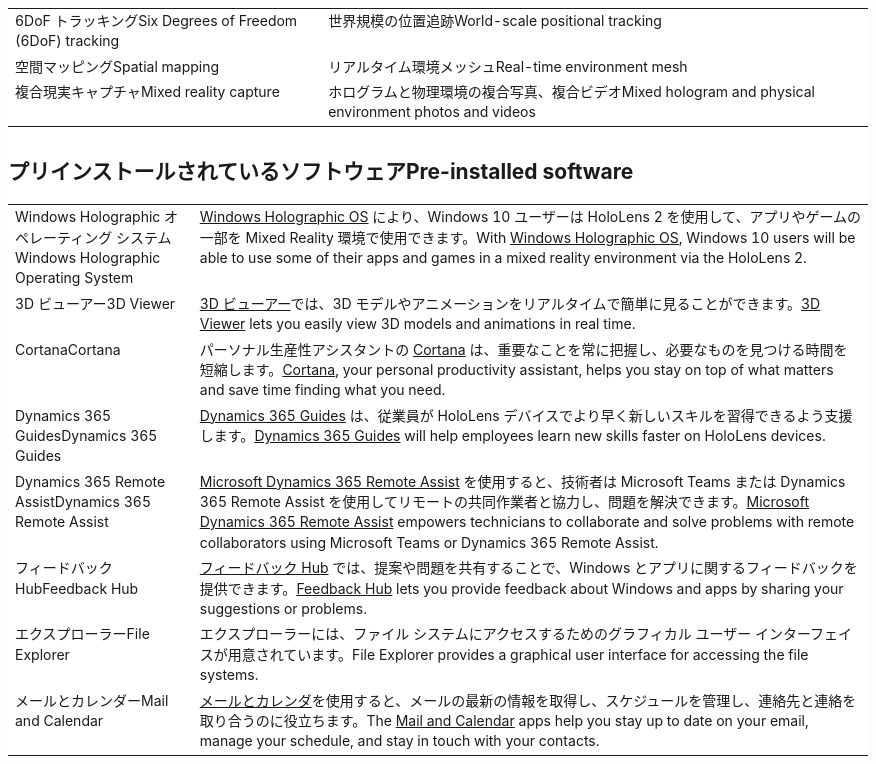 |   |   |
| - | - |
| <span data-ttu-id="d538c-215">6DoF トラッキング</span><span class="sxs-lookup"><span data-stu-id="d538c-215">Six Degrees of Freedom (6DoF) tracking</span></span> | <span data-ttu-id="d538c-216">世界規模の位置追跡</span><span class="sxs-lookup"><span data-stu-id="d538c-216">World-scale positional tracking</span></span> |
| <span data-ttu-id="d538c-217">空間マッピング</span><span class="sxs-lookup"><span data-stu-id="d538c-217">Spatial mapping</span></span> | <span data-ttu-id="d538c-218">リアルタイム環境メッシュ</span><span class="sxs-lookup"><span data-stu-id="d538c-218">Real-time environment mesh</span></span> |
| <span data-ttu-id="d538c-219">複合現実キャプチャ</span><span class="sxs-lookup"><span data-stu-id="d538c-219">Mixed reality capture</span></span> | <span data-ttu-id="d538c-220">ホログラムと物理環境の複合写真、複合ビデオ</span><span class="sxs-lookup"><span data-stu-id="d538c-220">Mixed hologram and physical environment photos and videos</span></span> |

## <a name="pre-installed-software"></a><span data-ttu-id="d538c-221">プリインストールされているソフトウェア</span><span class="sxs-lookup"><span data-stu-id="d538c-221">Pre-installed software</span></span>

|   |   |
| - | - |
| <span data-ttu-id="d538c-222">Windows Holographic オペレーティング システム</span><span class="sxs-lookup"><span data-stu-id="d538c-222">Windows Holographic Operating System</span></span> | <span data-ttu-id="d538c-223">[Windows Holographic OS](hololens-release-notes.md) により、Windows 10 ユーザーは HoloLens 2 を使用して、アプリやゲームの一部を Mixed Reality 環境で使用できます。</span><span class="sxs-lookup"><span data-stu-id="d538c-223">With [Windows Holographic OS](hololens-release-notes.md), Windows 10 users will be able to use some of their apps and games in a mixed reality environment via the HoloLens 2.</span></span>
| <span data-ttu-id="d538c-224">3D ビューアー</span><span class="sxs-lookup"><span data-stu-id="d538c-224">3D Viewer</span></span> | <span data-ttu-id="d538c-225">[3D ビューアー](https://www.microsoft.com/p/3d-viewer/9nblggh42ths?activetab=pivot:overviewtab)では、3D モデルやアニメーションをリアルタイムで簡単に見ることができます。</span><span class="sxs-lookup"><span data-stu-id="d538c-225">[3D Viewer](https://www.microsoft.com/p/3d-viewer/9nblggh42ths?activetab=pivot:overviewtab) lets you easily view 3D models and animations in real time.</span></span>|
| <span data-ttu-id="d538c-226">Cortana</span><span class="sxs-lookup"><span data-stu-id="d538c-226">Cortana</span></span> | <span data-ttu-id="d538c-227">パーソナル生産性アシスタントの [Cortana](https://www.microsoft.com/p/cortana/9nffx4szz23l?activetab=pivot:overviewtab) は、重要なことを常に把握し、必要なものを見つける時間を短縮します。</span><span class="sxs-lookup"><span data-stu-id="d538c-227">[Cortana](https://www.microsoft.com/p/cortana/9nffx4szz23l?activetab=pivot:overviewtab), your personal productivity assistant, helps you stay on top of what matters and save time finding what you need.</span></span>  |
| <span data-ttu-id="d538c-228">Dynamics 365 Guides</span><span class="sxs-lookup"><span data-stu-id="d538c-228">Dynamics 365 Guides</span></span> |  <span data-ttu-id="d538c-229">[Dynamics 365 Guides](https://www.microsoft.com/p/microsoft-dynamics-365-guides/9n038fb42kkb?activetab=pivot:overviewtab) は、従業員が HoloLens デバイスでより早く新しいスキルを習得できるよう支援します。</span><span class="sxs-lookup"><span data-stu-id="d538c-229">[Dynamics 365 Guides](https://www.microsoft.com/p/microsoft-dynamics-365-guides/9n038fb42kkb?activetab=pivot:overviewtab) will help employees learn new skills faster on HoloLens devices.</span></span> |
| <span data-ttu-id="d538c-230">Dynamics 365 Remote Assist</span><span class="sxs-lookup"><span data-stu-id="d538c-230">Dynamics 365 Remote Assist</span></span> | <span data-ttu-id="d538c-231">[Microsoft Dynamics 365 Remote Assist](https://www.microsoft.com/p/microsoft-dynamics-365-remote-assist/9p77qgw10k9m?activetab=pivot:overviewtab) を使用すると、技術者は Microsoft Teams または Dynamics 365 Remote Assist を使用してリモートの共同作業者と協力し、問題を解決できます。</span><span class="sxs-lookup"><span data-stu-id="d538c-231">[Microsoft Dynamics 365 Remote Assist](https://www.microsoft.com/p/microsoft-dynamics-365-remote-assist/9p77qgw10k9m?activetab=pivot:overviewtab) empowers technicians to collaborate and solve problems with remote collaborators using Microsoft Teams or Dynamics 365 Remote Assist.</span></span>  |
| <span data-ttu-id="d538c-232">フィードバック Hub</span><span class="sxs-lookup"><span data-stu-id="d538c-232">Feedback Hub</span></span> | <span data-ttu-id="d538c-233">[フィードバック Hub](https://www.microsoft.com/p/feedback-hub/9nblggh4r32n?activetab=pivot:overviewtab) では、提案や問題を共有することで、Windows とアプリに関するフィードバックを提供できます。</span><span class="sxs-lookup"><span data-stu-id="d538c-233">[Feedback Hub](https://www.microsoft.com/p/feedback-hub/9nblggh4r32n?activetab=pivot:overviewtab) lets you provide feedback about Windows and apps by sharing your suggestions or problems.</span></span>  |
| <span data-ttu-id="d538c-234">エクスプローラー</span><span class="sxs-lookup"><span data-stu-id="d538c-234">File Explorer</span></span> | <span data-ttu-id="d538c-235">エクスプローラーには、ファイル システムにアクセスするためのグラフィカル ユーザー インターフェイスが用意されています。</span><span class="sxs-lookup"><span data-stu-id="d538c-235">File Explorer provides a graphical user interface for accessing the file systems.</span></span> |
| <span data-ttu-id="d538c-236">メールとカレンダー</span><span class="sxs-lookup"><span data-stu-id="d538c-236">Mail and Calendar</span></span> | <span data-ttu-id="d538c-237">[メールとカレンダ](https://www.microsoft.com/p/mail-and-calendar/9wzdncrfhvqm#activetab=pivot:overviewtab)を使用すると、メールの最新の情報を取得し、スケジュールを管理し、連絡先と連絡を取り合うのに役立ちます。</span><span class="sxs-lookup"><span data-stu-id="d538c-237">The [Mail and Calendar](https://www.microsoft.com/p/mail-and-calendar/9wzdncrfhvqm#activetab=pivot:overviewtab) apps help you stay up to date on your email, manage your schedule, and stay in touch with your contacts.</span></span> |  
